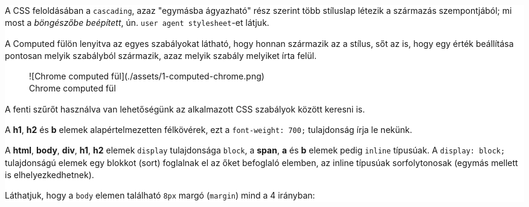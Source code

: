 A CSS feloldásában a `cascading`, azaz "egymásba ágyazható" rész szerint több stíluslap létezik a származás szempontjából; mi most a *böngészőbe beépített*, ún. `user agent stylesheet`-et látjuk.

A Computed fülön lenyitva az egyes szabályokat látható, hogy honnan származik az a stílus, sőt az is, hogy egy érték beállítása pontosan melyik szabályból származik, azaz melyik szabály melyiket írta felül.

<figure markdown>
  ![Chrome computed fül](./assets/1-computed-chrome.png)
  <figcaption>Chrome computed fül</figcaption>
</figure>

A fenti szűrőt használva van lehetőségünk az alkalmazott CSS szabályok között keresni is.

A **h1**, **h2** és **b** elemek alapértelmezetten félkövérek, ezt a `font-weight: 700;` tulajdonság írja le nekünk.

A **html**, **body**, **div**, **h1**, **h2** elemek `display` tulajdonsága `block`, a **span**, **a** és **b** elemek pedig `inline` típusúak. A `display: block;` tulajdonságú elemek egy blokkot (sort) foglalnak el az őket befoglaló elemben, az inline típusúak sorfolytonosak (egymás mellett is elhelyezkedhetnek).

Láthatjuk, hogy a `body` elemen található `8px` margó (`margin`) mind a 4 irányban:

<figure markdown>